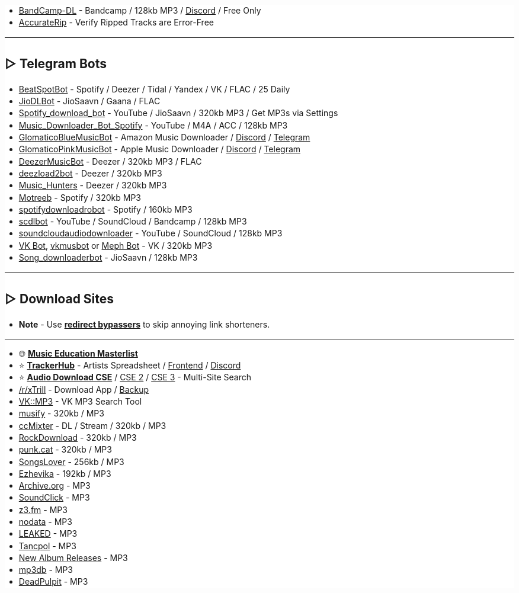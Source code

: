 * [BandCamp-DL](https://github.com/iheanyi/bandcamp-dl) - Bandcamp / 128kb MP3 / [Discord](https://discord.com/invite/nwdT4MP) / Free Only
* [AccurateRip](https://www.accuraterip.com/) - Verify Ripped Tracks are Error-Free

***

## ▷ Telegram Bots

* [BeatSpotBot](https://t.me/BeatSpotBot) - Spotify / Deezer / Tidal / Yandex / VK / FLAC / 25 Daily
* [JioDLBot](https://t.me/JioDLBot) - JioSaavn / Gaana / FLAC
* [Spotify_download_bot](https://t.me/Spotify_downloa2_bot) - YouTube / JioSaavn / 320kb MP3 / Get MP3s via Settings
* [Music_Downloader_Bot_Spotify](https://t.me/Music_Downloader_Bot_Spotify) - YouTube / M4A / ACC / 128kb MP3
* [GlomaticoBlueMusicBot](https://t.me/GlomaticoBlueMusicBot) - Amazon Music Downloader / [Discord](https://discord.gg/aBjMEZ9tnq) / [Telegram](https://t.me/GlomaticoBotSupport)
* [GlomaticoPinkMusicBot](https://t.me/GlomaticoPinkMusicBot) - Apple Music Downloader / [Discord](https://discord.gg/aBjMEZ9tnq) / [Telegram](https://t.me/GlomaticoBotSupport)
* [DeezerMusicBot](https://t.me/DeezerMusicBot) - Deezer / 320kb MP3 / FLAC
* [deezload2bot](https://t.me/deezload2bot) - Deezer / 320kb MP3
* [Music_Hunters](https://t.me/MusicsHuntersbot) - Deezer / 320kb MP3
* [Motreeb](https://t.me/motreb_downloader_bot) - Spotify / 320kb MP3
* [spotifydownloadrobot](https://t.me/spotifydownloadrobot) - Spotify / 160kb MP3
* [scdlbot](https://t.me/scdlbot) - YouTube / SoundCloud / Bandcamp / 128kb MP3
* [soundcloudaudiodownloader](https://t.me/soundcloudaudiodownloader) - YouTube / SoundCloud / 128kb MP3
* [VK Bot](https://t.me/vkmsaverbot), [vkmusbot](https://t.me/vkmusbot) or [Meph Bot](https://t.me/mephbot) - VK / 320kb MP3
* [Song_downloaderbot](https://t.me/Song_downloaderbot) - JioSaavn / 128kb MP3

***

## ▷ Download Sites

* **Note** - Use **[redirect bypassers](https://www.reddit.com/r/FREEMEDIAHECKYEAH/wiki/internet-tools/#wiki_.25B7_redirect_bypass)** to skip annoying link shorteners.

***

* 🌐 **[Music Education Masterlist](https://rentry.co/FMHYBase64#music-education-masterlist)**
* ⭐ **[TrackerHub](https://rentry.co/FMHYBase64#trackerhub)** - Artists Spreadsheet / [Frontend](https://artistgrid.netlify.app/) / [Discord](https://discord.gg/trackerhub)
* ⭐ **[Audio Download CSE](https://cse.google.com/cse?cx=006516753008110874046:ibmyuhh72io)** / [CSE 2](https://cse.google.com/cse?cx=006516753008110874046:ohobg3wvr_w) / [CSE 3](https://cse.google.com/cse?cx=32d85b41e2feacd3f) - Multi-Site Search
* [/r/xTrill](https://reddit.com/r/xTrill) - Download App / [Backup](https://reddit.com/r/xTrillBackup)
* [VK::MP3](https://metacpan.org/pod/VK::MP3) - VK MP3 Search Tool
* [musify](https://musify.club/) - 320kb / MP3
* [ccMixter](https://ccmixter.org/) - DL / Stream / 320kb / MP3
* [RockDownload](https://www.rockdownload.org/) - 320kb / MP3
* [punk.cat](https://punkcata.blogspot.com/) - 320kb / MP3
* [SongsLover](https://songslover.li/) - 256kb / MP3
* [Ezhevika](https://ezhevika.blogspot.com/) - 192kb / MP3
* [Archive.org](https://archive.org/details/audio) - MP3
* [SoundClick](https://www.soundclick.com/default.cfm) - MP3
* [z3.fm](https://z3.fm/) - MP3
* [nodata](https://nodata.tv/) - MP3
* [LEAKED](https://leaked.cx/) - MP3
* [Tancpol](https://tancpol.net/) - MP3
* [New Album Releases](https://newalbumreleases.net/) - MP3
* [mp3db](https://mp3db.pro/) - MP3
* [DeadPulpit](https://www.deadpulpit.com/) - MP3